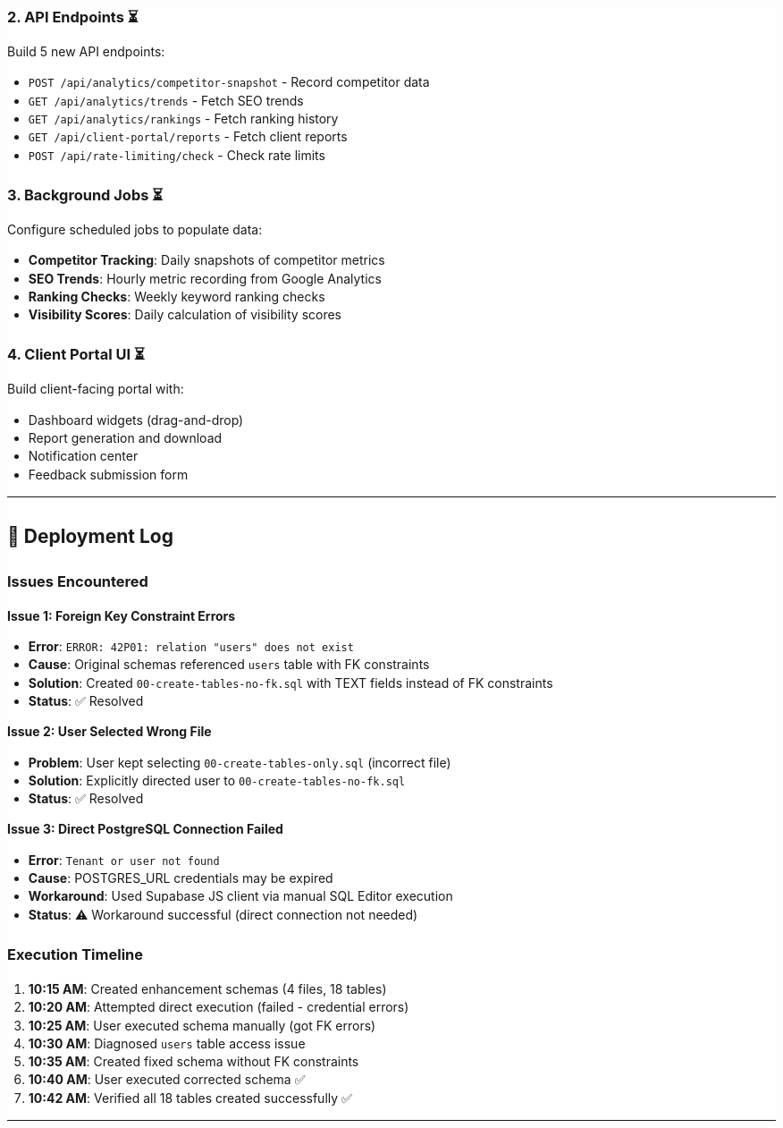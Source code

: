 ### 2. API Endpoints ⏳
Build 5 new API endpoints:
- `POST /api/analytics/competitor-snapshot` - Record competitor data
- `GET /api/analytics/trends` - Fetch SEO trends
- `GET /api/analytics/rankings` - Fetch ranking history
- `GET /api/client-portal/reports` - Fetch client reports
- `POST /api/rate-limiting/check` - Check rate limits

### 3. Background Jobs ⏳
Configure scheduled jobs to populate data:
- **Competitor Tracking**: Daily snapshots of competitor metrics
- **SEO Trends**: Hourly metric recording from Google Analytics
- **Ranking Checks**: Weekly keyword ranking checks
- **Visibility Scores**: Daily calculation of visibility scores

### 4. Client Portal UI ⏳
Build client-facing portal with:
- Dashboard widgets (drag-and-drop)
- Report generation and download
- Notification center
- Feedback submission form

---

## 📝 Deployment Log

### Issues Encountered

**Issue 1: Foreign Key Constraint Errors**
- **Error**: `ERROR: 42P01: relation "users" does not exist`
- **Cause**: Original schemas referenced `users` table with FK constraints
- **Solution**: Created `00-create-tables-no-fk.sql` with TEXT fields instead of FK constraints
- **Status**: ✅ Resolved

**Issue 2: User Selected Wrong File**
- **Problem**: User kept selecting `00-create-tables-only.sql` (incorrect file)
- **Solution**: Explicitly directed user to `00-create-tables-no-fk.sql`
- **Status**: ✅ Resolved

**Issue 3: Direct PostgreSQL Connection Failed**
- **Error**: `Tenant or user not found`
- **Cause**: POSTGRES_URL credentials may be expired
- **Workaround**: Used Supabase JS client via manual SQL Editor execution
- **Status**: ⚠️ Workaround successful (direct connection not needed)

### Execution Timeline

1. **10:15 AM**: Created enhancement schemas (4 files, 18 tables)
2. **10:20 AM**: Attempted direct execution (failed - credential errors)
3. **10:25 AM**: User executed schema manually (got FK errors)
4. **10:30 AM**: Diagnosed `users` table access issue
5. **10:35 AM**: Created fixed schema without FK constraints
6. **10:40 AM**: User executed corrected schema ✅
7. **10:42 AM**: Verified all 18 tables created successfully ✅

---